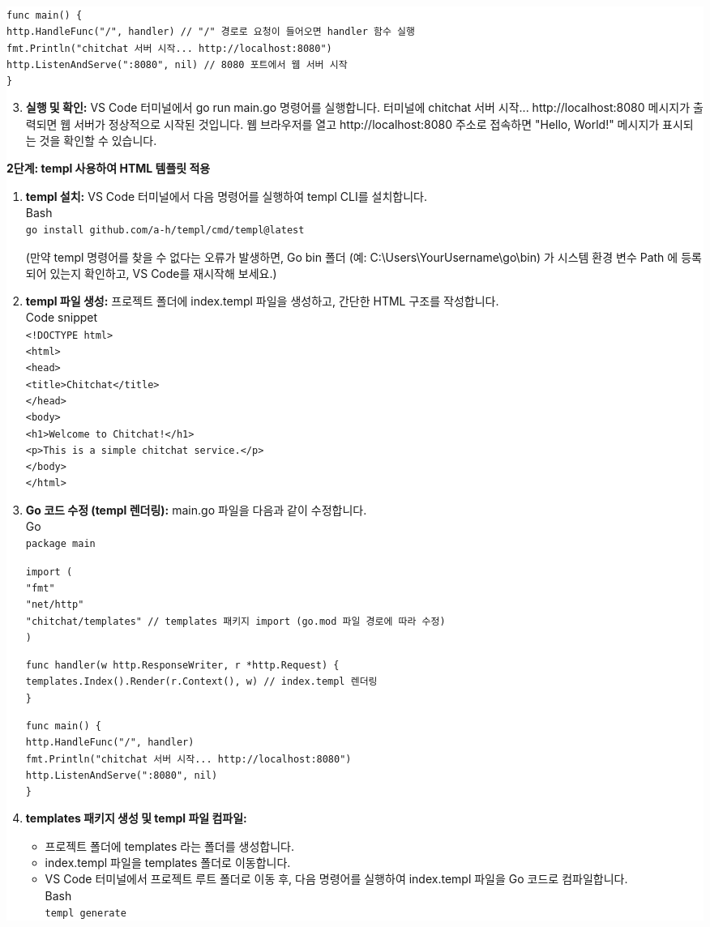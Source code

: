   `func main() {`  
       `http.HandleFunc("/", handler) // "/" 경로로 요청이 들어오면 handler 함수 실행`  
       `fmt.Println("chitchat 서버 시작... http://localhost:8080")`  
       `http.ListenAndServe(":8080", nil) // 8080 포트에서 웹 서버 시작`  
   `}`

3. **실행 및 확인:** VS Code 터미널에서 go run main.go 명령어를 실행합니다. 터미널에 chitchat 서버 시작... http://localhost:8080 메시지가 출력되면 웹 서버가 정상적으로 시작된 것입니다. 웹 브라우저를 열고 http://localhost:8080 주소로 접속하면 "Hello, World\!" 메시지가 표시되는 것을 확인할 수 있습니다.

**2단계: templ 사용하여 HTML 템플릿 적용**

1. **templ 설치:** VS Code 터미널에서 다음 명령어를 실행하여 templ CLI를 설치합니다.  
   Bash  
   `go install github.com/a-h/templ/cmd/templ@latest`

   (만약 templ 명령어를 찾을 수 없다는 오류가 발생하면, Go bin 폴더 (예: C:\\Users\\YourUsername\\go\\bin) 가 시스템 환경 변수 Path 에 등록되어 있는지 확인하고, VS Code를 재시작해 보세요.)  
2. **templ 파일 생성:** 프로젝트 폴더에 index.templ 파일을 생성하고, 간단한 HTML 구조를 작성합니다.  
   Code snippet  
   `<!DOCTYPE html>`  
   `<html>`  
   `<head>`  
       `<title>Chitchat</title>`  
   `</head>`  
   `<body>`  
       `<h1>Welcome to Chitchat!</h1>`  
       `<p>This is a simple chitchat service.</p>`  
   `</body>`  
   `</html>`

3. **Go 코드 수정 (templ 렌더링):** main.go 파일을 다음과 같이 수정합니다.  
   Go  
   `package main`

   `import (`  
       `"fmt"`  
       `"net/http"`  
       `"chitchat/templates" // templates 패키지 import (go.mod 파일 경로에 따라 수정)`  
   `)`

   `func handler(w http.ResponseWriter, r *http.Request) {`  
       `templates.Index().Render(r.Context(), w) // index.templ 렌더링`  
   `}`

   `func main() {`  
       `http.HandleFunc("/", handler)`  
       `fmt.Println("chitchat 서버 시작... http://localhost:8080")`  
       `http.ListenAndServe(":8080", nil)`  
   `}`

4. **templates 패키지 생성 및 templ 파일 컴파일:**  
   * 프로젝트 폴더에 templates 라는 폴더를 생성합니다.  
   * index.templ 파일을 templates 폴더로 이동합니다.  
   * VS Code 터미널에서 프로젝트 루트 폴더로 이동 후, 다음 명령어를 실행하여 index.templ 파일을 Go 코드로 컴파일합니다.  
     Bash  
     `templ generate`
